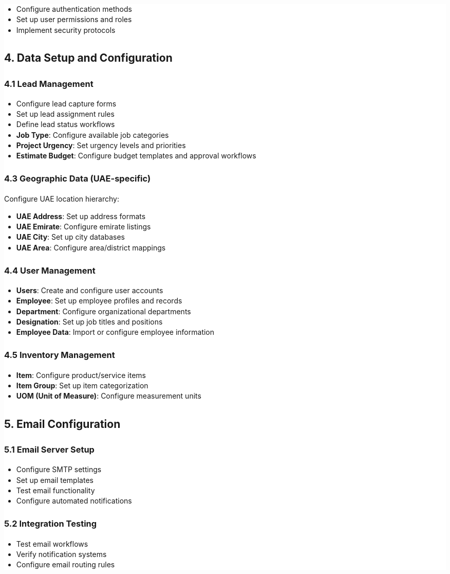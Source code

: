 - Configure authentication methods
- Set up user permissions and roles
- Implement security protocols

## 4. Data Setup and Configuration

### 4.1 Lead Management

- Configure lead capture forms
- Set up lead assignment rules
- Define lead status workflows
- **Job Type**: Configure available job categories
- **Project Urgency**: Set urgency levels and priorities
- **Estimate Budget**: Configure budget templates and approval workflows

### 4.3 Geographic Data (UAE-specific)

Configure UAE location hierarchy:

- **UAE Address**: Set up address formats
- **UAE Emirate**: Configure emirate listings
- **UAE City**: Set up city databases
- **UAE Area**: Configure area/district mappings

### 4.4 User Management

- **Users**: Create and configure user accounts
- **Employee**: Set up employee profiles and records
- **Department**: Configure organizational departments
- **Designation**: Set up job titles and positions
- **Employee Data**: Import or configure employee information

### 4.5 Inventory Management

- **Item**: Configure product/service items
- **Item Group**: Set up item categorization
- **UOM (Unit of Measure)**: Configure measurement units

## 5. Email Configuration

### 5.1 Email Server Setup

- Configure SMTP settings
- Set up email templates
- Test email functionality
- Configure automated notifications

### 5.2 Integration Testing

- Test email workflows
- Verify notification systems
- Configure email routing rules
